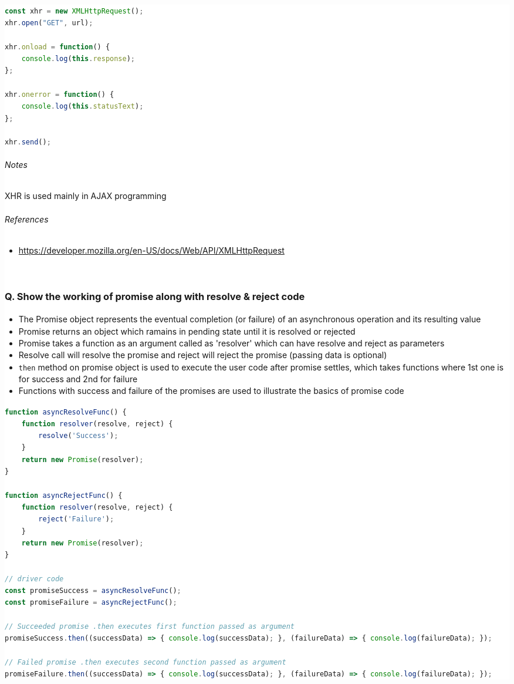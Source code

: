 ```js
const xhr = new XMLHttpRequest();
xhr.open("GET", url);

xhr.onload = function() {
    console.log(this.response);
};

xhr.onerror = function() {
    console.log(this.statusText);
};

xhr.send();
```

###### Notes
XHR is used mainly in AJAX programming

###### References
- https://developer.mozilla.org/en-US/docs/Web/API/XMLHttpRequest

<br />

### Q. Show the working of promise along with resolve & reject code

- The Promise object represents the eventual completion (or failure) of an asynchronous operation and its resulting value
- Promise returns an object which ramains in pending state until it is resolved or rejected
- Promise takes a function as an argument called as 'resolver' which can have resolve and reject as parameters
- Resolve call will resolve the promise and reject will reject the promise (passing data is optional)
- `then` method on promise object is used to execute the user code after promise settles, which takes functions where 1st one is for success and 2nd for failure
- Functions with success and failure of the promises are used to illustrate the basics of promise code

```js
function asyncResolveFunc() {
    function resolver(resolve, reject) {
        resolve('Success');
    }
    return new Promise(resolver);
}

function asyncRejectFunc() {
    function resolver(resolve, reject) {
        reject('Failure');
    }
    return new Promise(resolver);
}

// driver code
const promiseSuccess = asyncResolveFunc();
const promiseFailure = asyncRejectFunc();

// Succeeded promise .then executes first function passed as argument
promiseSuccess.then((successData) => { console.log(successData); }, (failureData) => { console.log(failureData); });

// Failed promise .then executes second function passed as argument
promiseFailure.then((successData) => { console.log(successData); }, (failureData) => { console.log(failureData); });
```
